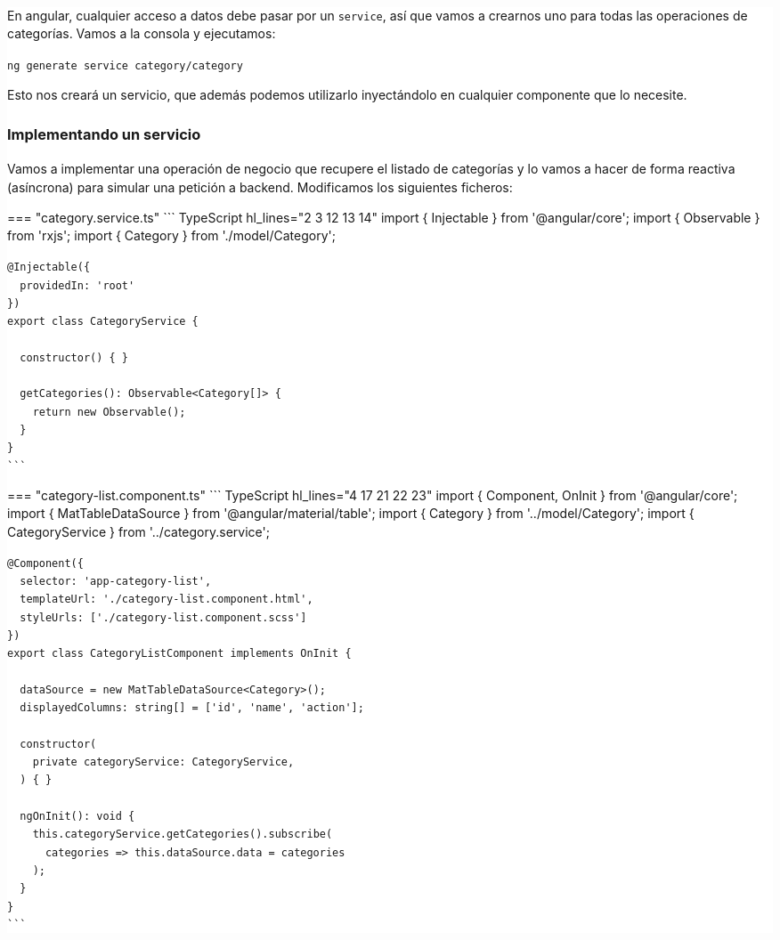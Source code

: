 En angular, cualquier acceso a datos debe pasar por un `service`, así que vamos a crearnos uno para todas las operaciones de categorías. Vamos a la consola y ejecutamos:

```
ng generate service category/category
```

Esto nos creará un servicio, que además podemos utilizarlo inyectándolo en cualquier componente que lo necesite. 

### Implementando un servicio

Vamos a implementar una operación de negocio que recupere el listado de categorías y lo vamos a hacer de forma reactiva (asíncrona) para simular una petición a backend. Modificamos los siguientes ficheros:

=== "category.service.ts"
    ``` TypeScript hl_lines="2 3 12 13 14"
    import { Injectable } from '@angular/core';
    import { Observable } from 'rxjs';
    import { Category } from './model/Category';

    @Injectable({
      providedIn: 'root'
    })
    export class CategoryService {

      constructor() { }

      getCategories(): Observable<Category[]> {
        return new Observable();
      }
    }
    ```
=== "category-list.component.ts"
    ``` TypeScript hl_lines="4 17 21 22 23"
    import { Component, OnInit } from '@angular/core';
    import { MatTableDataSource } from '@angular/material/table';
    import { Category } from '../model/Category';
    import { CategoryService } from '../category.service';
    
    @Component({
      selector: 'app-category-list',
      templateUrl: './category-list.component.html',
      styleUrls: ['./category-list.component.scss']
    })
    export class CategoryListComponent implements OnInit {

      dataSource = new MatTableDataSource<Category>();
      displayedColumns: string[] = ['id', 'name', 'action'];

      constructor(
        private categoryService: CategoryService,
      ) { }

      ngOnInit(): void {
        this.categoryService.getCategories().subscribe(
          categories => this.dataSource.data = categories
        );
      }
    }
    ```
